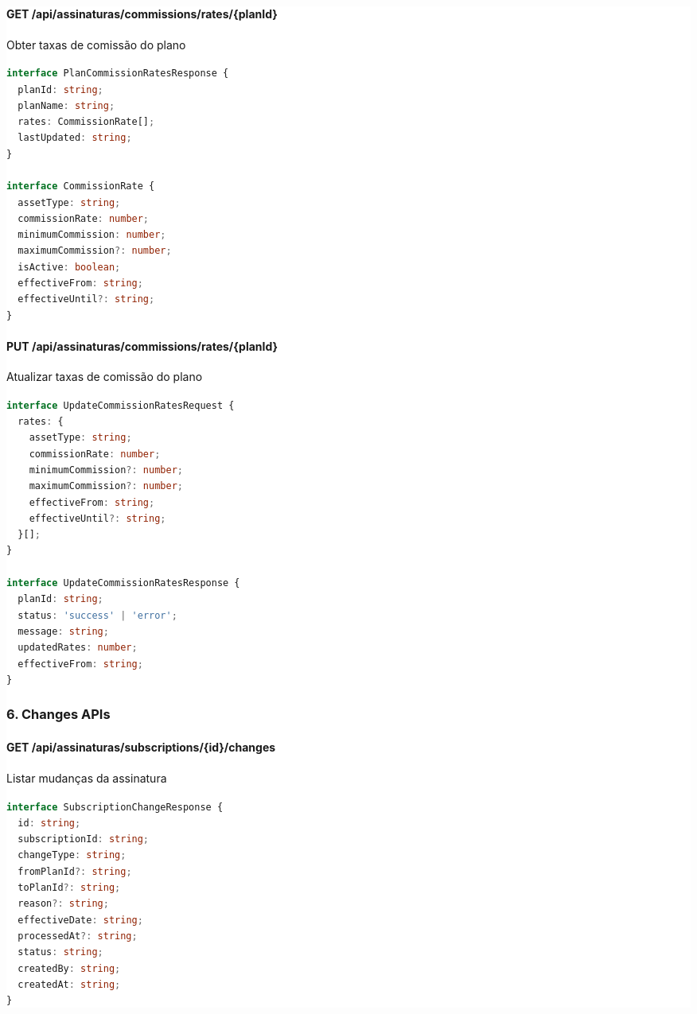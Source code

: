 #### GET /api/assinaturas/commissions/rates/{planId}
Obter taxas de comissão do plano

```typescript
interface PlanCommissionRatesResponse {
  planId: string;
  planName: string;
  rates: CommissionRate[];
  lastUpdated: string;
}

interface CommissionRate {
  assetType: string;
  commissionRate: number;
  minimumCommission: number;
  maximumCommission?: number;
  isActive: boolean;
  effectiveFrom: string;
  effectiveUntil?: string;
}
```

#### PUT /api/assinaturas/commissions/rates/{planId}
Atualizar taxas de comissão do plano

```typescript
interface UpdateCommissionRatesRequest {
  rates: {
    assetType: string;
    commissionRate: number;
    minimumCommission?: number;
    maximumCommission?: number;
    effectiveFrom: string;
    effectiveUntil?: string;
  }[];
}

interface UpdateCommissionRatesResponse {
  planId: string;
  status: 'success' | 'error';
  message: string;
  updatedRates: number;
  effectiveFrom: string;
}
```

### 6. Changes APIs

#### GET /api/assinaturas/subscriptions/{id}/changes
Listar mudanças da assinatura

```typescript
interface SubscriptionChangeResponse {
  id: string;
  subscriptionId: string;
  changeType: string;
  fromPlanId?: string;
  toPlanId?: string;
  reason?: string;
  effectiveDate: string;
  processedAt?: string;
  status: string;
  createdBy: string;
  createdAt: string;
}
```